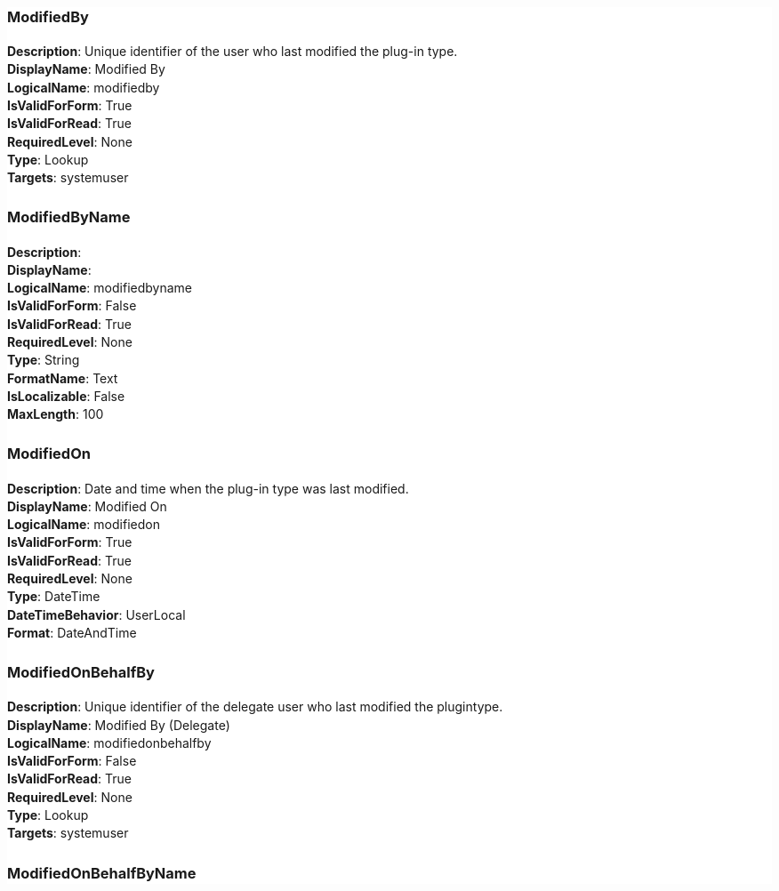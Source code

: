 
### <a name="BKMK_ModifiedBy"></a> ModifiedBy

**Description**: Unique identifier of the user who last modified the plug-in type.<br />
**DisplayName**: Modified By<br />
**LogicalName**: modifiedby<br />
**IsValidForForm**: True<br />
**IsValidForRead**: True<br />
**RequiredLevel**: None<br />
**Type**: Lookup<br />
**Targets**: systemuser


### <a name="BKMK_ModifiedByName"></a> ModifiedByName

**Description**: <br />
**DisplayName**: <br />
**LogicalName**: modifiedbyname<br />
**IsValidForForm**: False<br />
**IsValidForRead**: True<br />
**RequiredLevel**: None<br />
**Type**: String<br />
**FormatName**: Text<br />
**IsLocalizable**: False<br />
**MaxLength**: 100


### <a name="BKMK_ModifiedOn"></a> ModifiedOn

**Description**: Date and time when the plug-in type was last modified.<br />
**DisplayName**: Modified On<br />
**LogicalName**: modifiedon<br />
**IsValidForForm**: True<br />
**IsValidForRead**: True<br />
**RequiredLevel**: None<br />
**Type**: DateTime<br />
**DateTimeBehavior**: UserLocal<br />
**Format**: DateAndTime


### <a name="BKMK_ModifiedOnBehalfBy"></a> ModifiedOnBehalfBy

**Description**: Unique identifier of the delegate user who last modified the plugintype.<br />
**DisplayName**: Modified By (Delegate)<br />
**LogicalName**: modifiedonbehalfby<br />
**IsValidForForm**: False<br />
**IsValidForRead**: True<br />
**RequiredLevel**: None<br />
**Type**: Lookup<br />
**Targets**: systemuser


### <a name="BKMK_ModifiedOnBehalfByName"></a> ModifiedOnBehalfByName
